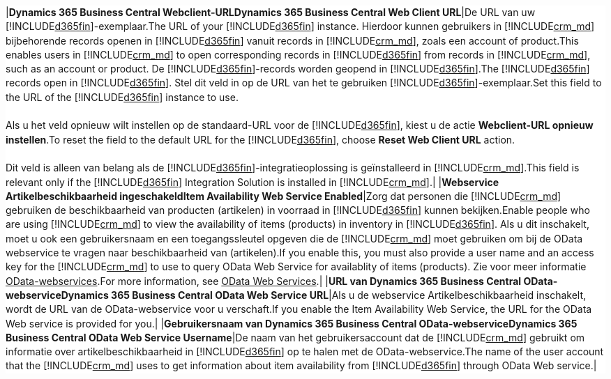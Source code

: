 |<span data-ttu-id="f16b4-183">**Dynamics 365 Business Central Webclient-URL**</span><span class="sxs-lookup"><span data-stu-id="f16b4-183">**Dynamics 365 Business Central Web Client URL**</span></span>|<span data-ttu-id="f16b4-184">De URL van uw [!INCLUDE[d365fin](includes/d365fin_md.md)]-exemplaar.</span><span class="sxs-lookup"><span data-stu-id="f16b4-184">The URL of your [!INCLUDE[d365fin](includes/d365fin_md.md)] instance.</span></span> <span data-ttu-id="f16b4-185">Hierdoor kunnen gebruikers in [!INCLUDE[crm_md](includes/crm_md.md)] bijbehorende records openen in [!INCLUDE[d365fin](includes/d365fin_md.md)] vanuit records in [!INCLUDE[crm_md](includes/crm_md.md)], zoals een account of product.</span><span class="sxs-lookup"><span data-stu-id="f16b4-185">This enables users in [!INCLUDE[crm_md](includes/crm_md.md)] to open corresponding records in [!INCLUDE[d365fin](includes/d365fin_md.md)] from records in [!INCLUDE[crm_md](includes/crm_md.md)], such as an account or product.</span></span> <span data-ttu-id="f16b4-186">De [!INCLUDE[d365fin](includes/d365fin_md.md)]-records worden geopend in [!INCLUDE[d365fin](includes/d365fin_md.md)].</span><span class="sxs-lookup"><span data-stu-id="f16b4-186">The [!INCLUDE[d365fin](includes/d365fin_md.md)] records open in [!INCLUDE[d365fin](includes/d365fin_md.md)].</span></span> <span data-ttu-id="f16b4-187">Stel dit veld in op de URL van het te gebruiken [!INCLUDE[d365fin](includes/d365fin_md.md)]-exemplaar.</span><span class="sxs-lookup"><span data-stu-id="f16b4-187">Set this field to the URL of the [!INCLUDE[d365fin](includes/d365fin_md.md)] instance to use.</span></span><br /><br /> <span data-ttu-id="f16b4-188">Als u het veld opnieuw wilt instellen op de standaard-URL voor de [!INCLUDE[d365fin](includes/d365fin_md.md)], kiest u de actie **Webclient-URL opnieuw instellen**.</span><span class="sxs-lookup"><span data-stu-id="f16b4-188">To reset the field to the default URL for the [!INCLUDE[d365fin](includes/d365fin_md.md)], choose **Reset Web Client URL** action.</span></span><br /><br /> <span data-ttu-id="f16b4-189">Dit veld is alleen van belang als de [!INCLUDE[d365fin](includes/d365fin_md.md)]-integratieoplossing is geïnstalleerd in [!INCLUDE[crm_md](includes/crm_md.md)].</span><span class="sxs-lookup"><span data-stu-id="f16b4-189">This field is relevant only if the [!INCLUDE[d365fin](includes/d365fin_md.md)] Integration Solution is installed in [!INCLUDE[crm_md](includes/crm_md.md)].</span></span>|
|<span data-ttu-id="f16b4-190">**Webservice Artikelbeschikbaarheid ingeschakeld**</span><span class="sxs-lookup"><span data-stu-id="f16b4-190">**Item Availability Web Service Enabled**</span></span>|<span data-ttu-id="f16b4-191">Zorg dat personen die [!INCLUDE[crm_md](includes/crm_md.md)] gebruiken de beschikbaarheid van producten (artikelen) in voorraad in [!INCLUDE[d365fin](includes/d365fin_md.md)] kunnen bekijken.</span><span class="sxs-lookup"><span data-stu-id="f16b4-191">Enable people who are using [!INCLUDE[crm_md](includes/crm_md.md)] to view the availability of items (products) in inventory in [!INCLUDE[d365fin](includes/d365fin_md.md)].</span></span> <span data-ttu-id="f16b4-192">Als u dit inschakelt, moet u ook een gebruikersnaam en een toegangssleutel opgeven die de [!INCLUDE[crm_md](includes/crm_md.md)] moet gebruiken om bij de OData webservice te vragen naar beschikbaarheid van (artikelen).</span><span class="sxs-lookup"><span data-stu-id="f16b4-192">If you enable this, you must also provide a user name and an access key for the [!INCLUDE[crm_md](includes/crm_md.md)] to use to query OData Web Service for availablity of items (products).</span></span> <span data-ttu-id="f16b4-193">Zie voor meer informatie [OData-webservices](/dynamics365/business-central/dev-itpro/webservices/odata-web-services.md).</span><span class="sxs-lookup"><span data-stu-id="f16b4-193">For more information, see [OData Web Services](/dynamics365/business-central/dev-itpro/webservices/odata-web-services.md).</span></span>|
|<span data-ttu-id="f16b4-194">**URL van Dynamics 365 Business Central OData-webservice**</span><span class="sxs-lookup"><span data-stu-id="f16b4-194">**Dynamics 365 Business Central OData Web Service URL**</span></span>|<span data-ttu-id="f16b4-195">Als u de webservice Artikelbeschikbaarheid inschakelt, wordt de URL van de OData-webservice voor u verschaft.</span><span class="sxs-lookup"><span data-stu-id="f16b4-195">If you enable the Item Availability Web Service, the URL for the OData Web service is provided for you.</span></span>|
|<span data-ttu-id="f16b4-196">**Gebruikersnaam van Dynamics 365 Business Central OData-webservice**</span><span class="sxs-lookup"><span data-stu-id="f16b4-196">**Dynamics 365 Business Central OData Web Service Username**</span></span>|<span data-ttu-id="f16b4-197">De naam van het gebruikersaccount dat de [!INCLUDE[crm_md](includes/crm_md.md)] gebruikt om informatie over artikelbeschikbaarheid in [!INCLUDE[d365fin](includes/d365fin_md.md)] op te halen met de OData-webservice.</span><span class="sxs-lookup"><span data-stu-id="f16b4-197">The name of the user account that the [!INCLUDE[crm_md](includes/crm_md.md)] uses to get information about item availability from [!INCLUDE[d365fin](includes/d365fin_md.md)] through OData Web service.</span></span>|